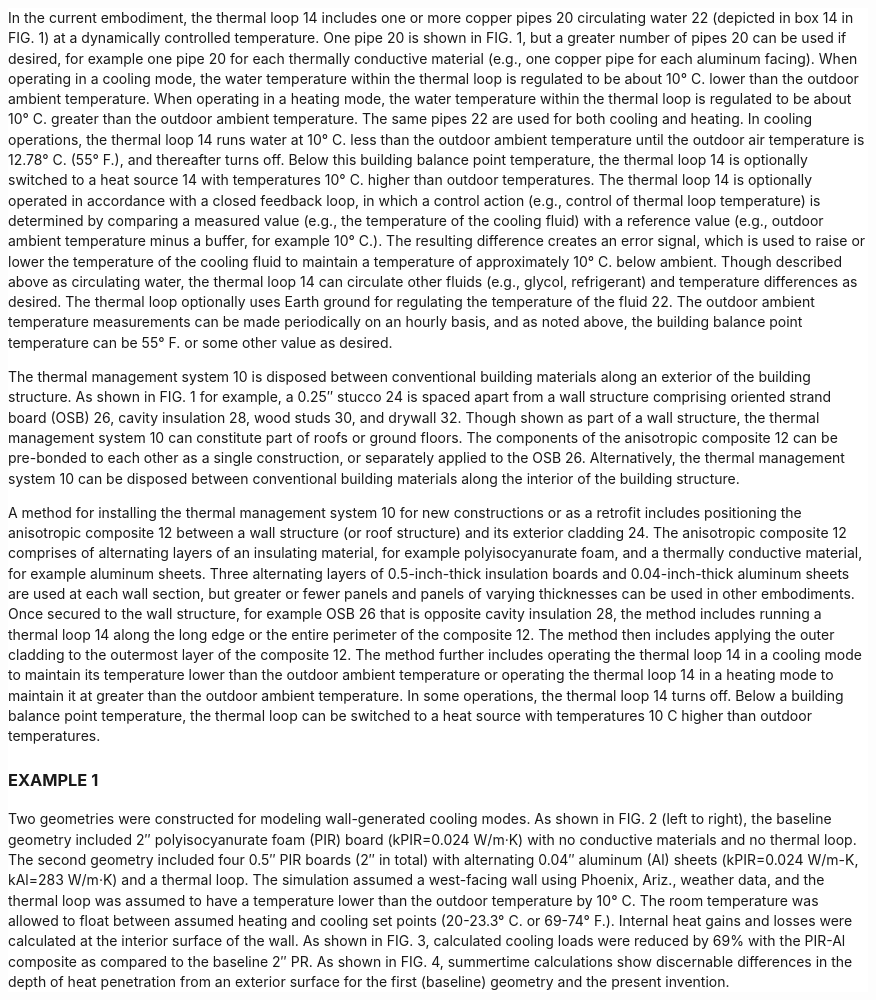 In the current embodiment, the thermal loop 14 includes one or more copper pipes 20 circulating water 22 (depicted in box 14 in FIG. 1) at a dynamically controlled temperature. One pipe 20 is shown in FIG. 1, but a greater number of pipes 20 can be used if desired, for example one pipe 20 for each thermally conductive material (e.g., one copper pipe for each aluminum facing). When operating in a cooling mode, the water temperature within the thermal loop is regulated to be about 10° C. lower than the outdoor ambient temperature. When operating in a heating mode, the water temperature within the thermal loop is regulated to be about 10° C. greater than the outdoor ambient temperature. The same pipes 22 are used for both cooling and heating. In cooling operations, the thermal loop 14 runs water at 10° C. less than the outdoor ambient temperature until the outdoor air temperature is 12.78° C. (55° F.), and thereafter turns off. Below this building balance point temperature, the thermal loop 14 is optionally switched to a heat source 14 with temperatures 10° C. higher than outdoor temperatures. The thermal loop 14 is optionally operated in accordance with a closed feedback loop, in which a control action (e.g., control of thermal loop temperature) is determined by comparing a measured value (e.g., the temperature of the cooling fluid) with a reference value (e.g., outdoor ambient temperature minus a buffer, for example 10° C.). The resulting difference creates an error signal, which is used to raise or lower the temperature of the cooling fluid to maintain a temperature of approximately 10° C. below ambient. Though described above as circulating water, the thermal loop 14 can circulate other fluids (e.g., glycol, refrigerant) and temperature differences as desired. The thermal loop optionally uses Earth ground for regulating the temperature of the fluid 22. The outdoor ambient temperature measurements can be made periodically on an hourly basis, and as noted above, the building balance point temperature can be 55° F. or some other value as desired.

The thermal management system 10 is disposed between conventional building materials along an exterior of the building structure. As shown in FIG. 1 for example, a 0.25″ stucco 24 is spaced apart from a wall structure comprising oriented strand board (OSB) 26, cavity insulation 28, wood studs 30, and drywall 32. Though shown as part of a wall structure, the thermal management system 10 can constitute part of roofs or ground floors. The components of the anisotropic composite 12 can be pre-bonded to each other as a single construction, or separately applied to the OSB 26. Alternatively, the thermal management system 10 can be disposed between conventional building materials along the interior of the building structure.

A method for installing the thermal management system 10 for new constructions or as a retrofit includes positioning the anisotropic composite 12 between a wall structure (or roof structure) and its exterior cladding 24. The anisotropic composite 12 comprises of alternating layers of an insulating material, for example polyisocyanurate foam, and a thermally conductive material, for example aluminum sheets. Three alternating layers of 0.5-inch-thick insulation boards and 0.04-inch-thick aluminum sheets are used at each wall section, but greater or fewer panels and panels of varying thicknesses can be used in other embodiments. Once secured to the wall structure, for example OSB 26 that is opposite cavity insulation 28, the method includes running a thermal loop 14 along the long edge or the entire perimeter of the composite 12. The method then includes applying the outer cladding to the outermost layer of the composite 12. The method further includes operating the thermal loop 14 in a cooling mode to maintain its temperature lower than the outdoor ambient temperature or operating the thermal loop 14 in a heating mode to maintain it at greater than the outdoor ambient temperature. In some operations, the thermal loop 14 turns off. Below a building balance point temperature, the thermal loop can be switched to a heat source with temperatures 10 C higher than outdoor temperatures.

### EXAMPLE 1

Two geometries were constructed for modeling wall-generated cooling modes. As shown in FIG. 2 (left to right), the baseline geometry included 2″ polyisocyanurate foam (PIR) board (kPIR=0.024 W/m·K) with no conductive materials and no thermal loop. The second geometry included four 0.5″ PIR boards (2″ in total) with alternating 0.04″ aluminum (Al) sheets (kPIR=0.024 W/m-K, kAl=283 W/m·K) and a thermal loop. The simulation assumed a west-facing wall using Phoenix, Ariz., weather data, and the thermal loop was assumed to have a temperature lower than the outdoor temperature by 10° C. The room temperature was allowed to float between assumed heating and cooling set points (20-23.3° C. or 69-74° F.). Internal heat gains and losses were calculated at the interior surface of the wall. As shown in FIG. 3, calculated cooling loads were reduced by 69% with the PIR-Al composite as compared to the baseline 2″ PR. As shown in FIG. 4, summertime calculations show discernable differences in the depth of heat penetration from an exterior surface for the first (baseline) geometry and the present invention.
